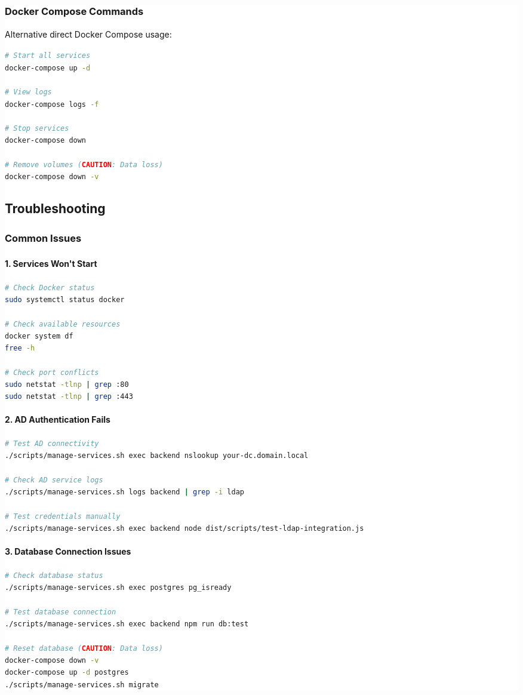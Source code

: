 ### Docker Compose Commands

Alternative direct Docker Compose usage:
```bash
# Start all services
docker-compose up -d

# View logs
docker-compose logs -f

# Stop services
docker-compose down

# Remove volumes (CAUTION: Data loss)
docker-compose down -v
```

## Troubleshooting

### Common Issues

#### 1. Services Won't Start
```bash
# Check Docker status
sudo systemctl status docker

# Check available resources
docker system df
free -h

# Check port conflicts
sudo netstat -tlnp | grep :80
sudo netstat -tlnp | grep :443
```

#### 2. AD Authentication Fails
```bash
# Test AD connectivity
./scripts/manage-services.sh exec backend nslookup your-dc.domain.local

# Check AD service logs
./scripts/manage-services.sh logs backend | grep -i ldap

# Test credentials manually
./scripts/manage-services.sh exec backend node dist/scripts/test-ldap-integration.js
```

#### 3. Database Connection Issues  
```bash
# Check database status
./scripts/manage-services.sh exec postgres pg_isready

# Test database connection
./scripts/manage-services.sh exec backend npm run db:test

# Reset database (CAUTION: Data loss)
docker-compose down -v
docker-compose up -d postgres
./scripts/manage-services.sh migrate
```
